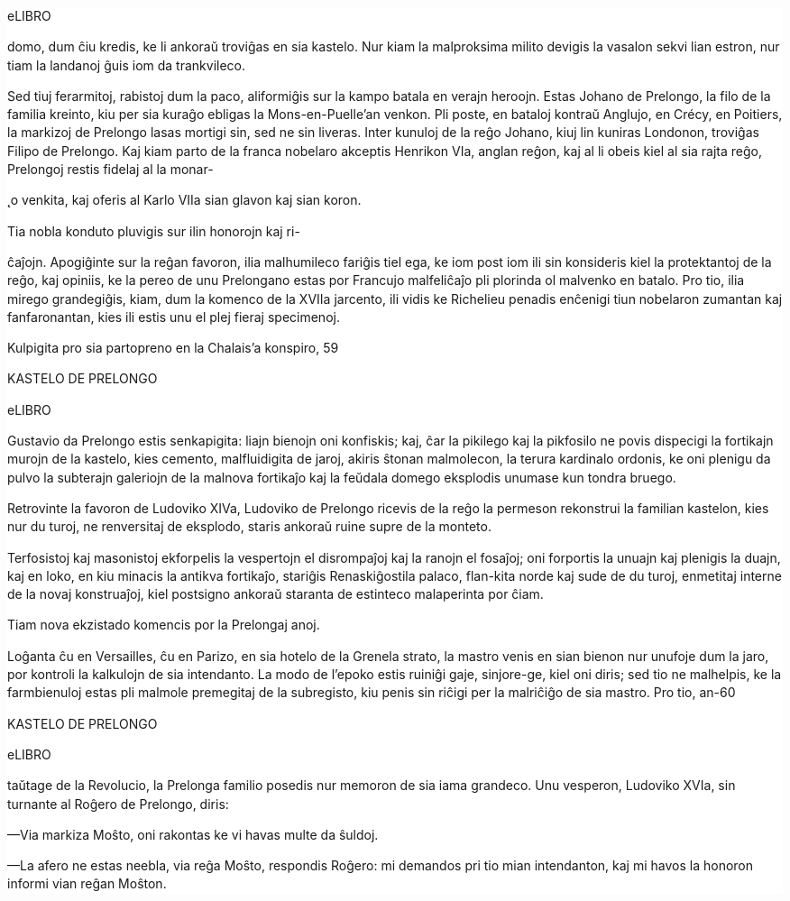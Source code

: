 eLIBRO

domo, dum ĉiu kredis, ke li ankoraŭ troviĝas en sia kastelo. Nur kiam la malproksima milito devigis la vasalon sekvi lian estron, nur tiam la landanoj ĝuis iom da trankvileco. 

Sed tiuj ferarmitoj, rabistoj dum la paco, aliformiĝis sur la kampo batala en verajn heroojn. Estas Johano de Prelongo, la filo de la familia kreinto, kiu per sia kuraĝo ebligas la Mons-en-Puelle’an venkon. Pli poste, en bataloj kontraŭ Anglujo, en Crécy, en Poitiers, la markizoj de Prelongo lasas mortigi sin, sed ne sin liveras. Inter kunuloj de la reĝo Johano, kiuj lin kuniras Londonon, troviĝas Filipo de Prelongo. Kaj kiam parto de la franca nobelaro akceptis Henrikon VIa, anglan reĝon, kaj al li obeis kiel al sia rajta reĝo, Prelongoj restis fidelaj al la monar-

˛o venkita, kaj oferis al Karlo VIIa sian glavon kaj sian koron. 

Tia nobla konduto pluvigis sur ilin honorojn kaj ri-

ĉaĵojn. Apogiĝinte sur la reĝan favoron, ilia malhumileco fariĝis tiel ega, ke iom post iom ili sin konsideris kiel la protektantoj de la reĝo, kaj opiniis, ke la pereo de unu Prelongano estas por Francujo malfeliĉaĵo pli plorinda ol malvenko en batalo. Pro tio, ilia mirego grandegiĝis, kiam, dum la komenco de la XVIIa jarcento, ili vidis ke Richelieu penadis enĉenigi tiun nobelaron zumantan kaj fanfaronantan, kies ili estis unu el plej fieraj specimenoj. 

Kulpigita pro sia partopreno en la Chalais’a konspiro, 59

KASTELO DE PRELONGO

eLIBRO

Gustavio da Prelongo estis senkapigita: liajn bienojn oni konfiskis; kaj, ĉar la pikilego kaj la pikfosilo ne povis dispecigi la fortikajn murojn de la kastelo, kies cemento, malfluidigita de jaroj, akiris ŝtonan malmolecon, la terura kardinalo ordonis, ke oni plenigu da pulvo la subterajn galeriojn de la malnova fortikaĵo kaj la feŭdala domego eksplodis unumase kun tondra bruego. 

Retrovinte la favoron de Ludoviko XIVa, Ludoviko de Prelongo ricevis de la reĝo la permeson rekonstrui la familian kastelon, kies nur du turoj, ne renversitaj de eksplodo, staris ankoraŭ ruine supre de la monteto. 

Terfosistoj kaj masonistoj ekforpelis la vespertojn el disrompaĵoj kaj la ranojn el fosaĵoj; oni forportis la unuajn kaj plenigis la duajn, kaj en loko, en kiu minacis la antikva fortikaĵo, stariĝis Renaskiĝostila palaco, flan-kita norde kaj sude de du turoj, enmetitaj interne de la novaj konstruaĵoj, kiel postsigno ankoraŭ staranta de estinteco malaperinta por ĉiam. 

Tiam nova ekzistado komencis por la Prelongaj anoj. 

Loĝanta ĉu en Versailles, ĉu en Parizo, en sia hotelo de la Grenela strato, la mastro venis en sian bienon nur unufoje dum la jaro, por kontroli la kalkulojn de sia intendanto. La modo de l’epoko estis ruiniĝi gaje, sinjore-ge, kiel oni diris; sed tio ne malhelpis, ke la farmbienuloj estas pli malmole premegitaj de la subregisto, kiu penis sin riĉigi per la malriĉiĝo de sia mastro. Pro tio, an-60

KASTELO DE PRELONGO

eLIBRO

taŭtage de la Revolucio, la Prelonga familio posedis nur memoron de sia iama grandeco. Unu vesperon, Ludoviko XVIa, sin turnante al Roĝero de Prelongo, diris:

—Via markiza Moŝto, oni rakontas ke vi havas multe da ŝuldoj. 

—La afero ne estas neebla, via reĝa Moŝto, respondis Roĝero: mi demandos pri tio mian intendanton, kaj mi havos la honoron informi vian reĝan Moŝton. 
